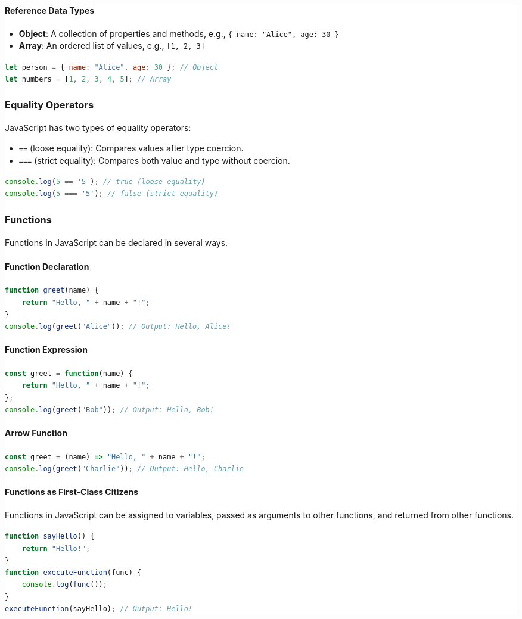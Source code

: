 
#### Reference Data Types
- **Object**: A collection of properties and methods, e.g., `{ name: "Alice", age: 30 }`
- **Array**: An ordered list of values, e.g., `[1, 2, 3]`
```javascript
let person = { name: "Alice", age: 30 }; // Object
let numbers = [1, 2, 3, 4, 5]; // Array
```

### Equality Operators
JavaScript has two types of equality operators:
- `==` (loose equality): Compares values after type coercion.
- `===` (strict equality): Compares both value and type without coercion.
```javascript
console.log(5 == '5'); // true (loose equality)
console.log(5 === '5'); // false (strict equality)
```

### Functions
Functions in JavaScript can be declared in several ways.
#### Function Declaration
```javascript
function greet(name) {
    return "Hello, " + name + "!";
}
console.log(greet("Alice")); // Output: Hello, Alice!
```
#### Function Expression
```javascript
const greet = function(name) {
    return "Hello, " + name + "!";
};
console.log(greet("Bob")); // Output: Hello, Bob!
```
#### Arrow Function
```javascript
const greet = (name) => "Hello, " + name + "!";
console.log(greet("Charlie")); // Output: Hello, Charlie
```

#### Functions as First-Class Citizens
Functions in JavaScript can be assigned to variables, passed as arguments to other functions, and returned from other functions.
```javascript
function sayHello() {
    return "Hello!";
}
function executeFunction(func) {
    console.log(func());
}
executeFunction(sayHello); // Output: Hello!
```
